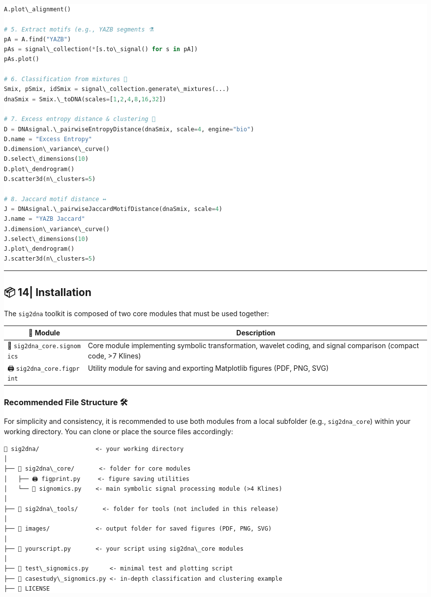 ```python
A.plot\_alignment()

# 5. Extract motifs (e.g., YAZB segments ⚗️
pA = A.find("YAZB")
pAs = signal\_collection(*[s.to\_signal() for s in pA])
pAs.plot()

# 6. Classification from mixtures 🏁
Smix, pSmix, idSmix = signal\_collection.generate\_mixtures(...)
dnaSmix = Smix.\_toDNA(scales=[1,2,4,8,16,32])

# 7. Excess entropy distance & clustering 🎲
D = DNAsignal.\_pairwiseEntropyDistance(dnaSmix, scale=4, engine="bio")
D.name = "Excess Entropy"
D.dimension\_variance\_curve()
D.select\_dimensions(10)
D.plot\_dendrogram()
D.scatter3d(n\_clusters=5)

# 8. Jaccard motif distance ↔️
J = DNAsignal.\_pairwiseJaccardMotifDistance(dnaSmix, scale=4)
J.name = "YAZB Jaccard"
J.dimension\_variance\_curve()
J.select\_dimensions(10)
J.plot\_dendrogram()
J.scatter3d(n\_clusters=5)
```

---





## 📦 14| **Installation**

The `sig2dna` toolkit is composed of two core modules that must be used together:

| 🧩 Module                   | Description                                                  |
| -------------------------- | ------------------------------------------------------------ |
| 🧬 `sig2dna_core.signomics` | Core module implementing symbolic transformation, wavelet coding, and signal comparison (compact code, >7 Klines) |
| 🖨️ `sig2dna_core.figprint`  | Utility module for saving and exporting Matplotlib figures (PDF, PNG, SVG) |



### Recommended File Structure 🛠 

For simplicity and consistency, it is recommended to use both modules from a local subfolder (e.g., `sig2dna_core`) within your working directory. You can clone or place the source files accordingly:

```text
📂 sig2dna/                <- your working directory
│
├── 📂 sig2dna\_core/       <- folder for core modules
│   ├── 🖨️ figprint.py     <- figure saving utilities
│   └── 🧬 signomics.py    <- main symbolic signal processing module (>4 Klines)
│
├── 📂 sig2dna\_tools/       <- folder for tools (not included in this release)
│
├── 📁 images/             <- output folder for saved figures (PDF, PNG, SVG)
│
├── 📝 yourscript.py       <- your script using sig2dna\_core modules
│
├── 📄 test\_signomics.py      <- minimal test and plotting script
├── 📄 casestudy\_signomics.py <- in-depth classification and clustering example
├── 📜 LICENSE
```